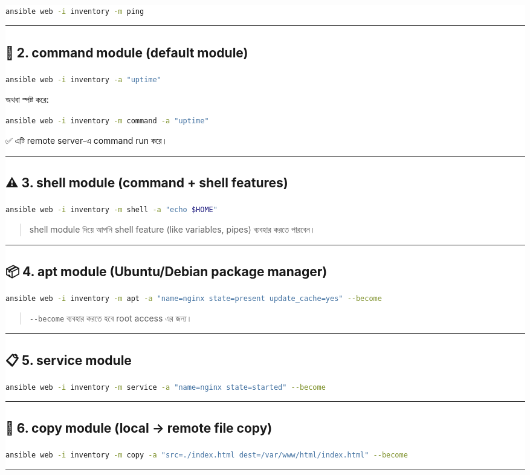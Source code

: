 ```bash
ansible web -i inventory -m ping
```

---

## 🔧 **2. command module (default module)**

```bash
ansible web -i inventory -a "uptime"
```

অথবা স্পষ্ট করে:
```bash
ansible web -i inventory -m command -a "uptime"
```

✅ এটি remote server-এ command run করে।

---

## ⚠️ **3. shell module (command + shell features)**

```bash
ansible web -i inventory -m shell -a "echo $HOME"
```

> shell module দিয়ে আপনি shell feature (like variables, pipes) ব্যবহার করতে পারবেন।

---

## 📦 **4. apt module (Ubuntu/Debian package manager)**

```bash
ansible web -i inventory -m apt -a "name=nginx state=present update_cache=yes" --become
```

> `--become` ব্যবহার করতে হবে root access এর জন্য।

---

## 📋 **5. service module**

```bash
ansible web -i inventory -m service -a "name=nginx state=started" --become
```

---

## 📁 **6. copy module (local → remote file copy)**

```bash
ansible web -i inventory -m copy -a "src=./index.html dest=/var/www/html/index.html" --become
```

---
